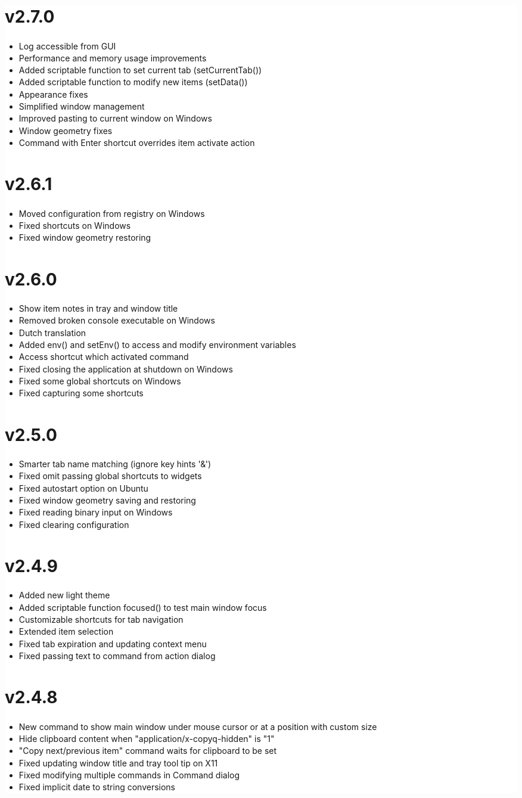 # v2.7.0
- Log accessible from GUI
- Performance and memory usage improvements
- Added scriptable function to set current tab (setCurrentTab())
- Added scriptable function to modify new items (setData())
- Appearance fixes
- Simplified window management
- Improved pasting to current window on Windows
- Window geometry fixes
- Command with Enter shortcut overrides item activate action

# v2.6.1
- Moved configuration from registry on Windows
- Fixed shortcuts on Windows
- Fixed window geometry restoring

# v2.6.0
- Show item notes in tray and window title
- Removed broken console executable on Windows
- Dutch translation
- Added env() and setEnv() to access and modify environment variables
- Access shortcut which activated command
- Fixed closing the application at shutdown on Windows
- Fixed some global shortcuts on Windows
- Fixed capturing some shortcuts

# v2.5.0
- Smarter tab name matching (ignore key hints '&')
- Fixed omit passing global shortcuts to widgets
- Fixed autostart option on Ubuntu
- Fixed window geometry saving and restoring
- Fixed reading binary input on Windows
- Fixed clearing configuration

# v2.4.9
- Added new light theme
- Added scriptable function focused() to test main window focus
- Customizable shortcuts for tab navigation
- Extended item selection
- Fixed tab expiration and updating context menu
- Fixed passing text to command from action dialog

# v2.4.8
- New command to show main window under mouse cursor or at a position with custom size
- Hide clipboard content when "application/x-copyq-hidden" is "1"
- "Copy next/previous item" command waits for clipboard to be set
- Fixed updating window title and tray tool tip on X11
- Fixed modifying multiple commands in Command dialog
- Fixed implicit date to string conversions
